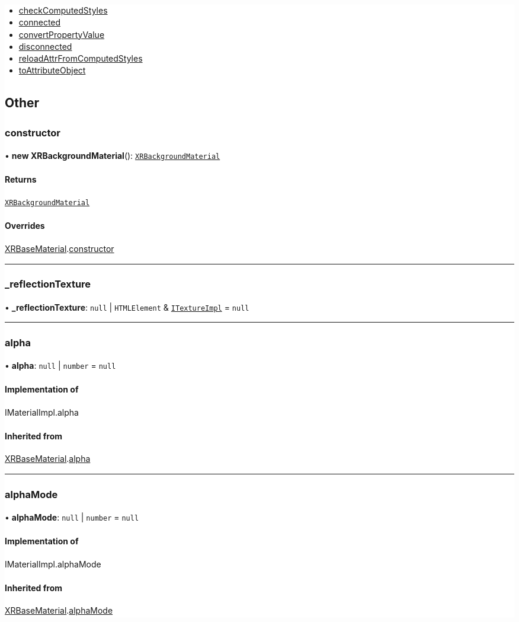 - [checkComputedStyles](XRBackgroundMaterial.md#checkcomputedstyles)
- [connected](XRBackgroundMaterial.md#connected)
- [convertPropertyValue](XRBackgroundMaterial.md#convertpropertyvalue)
- [disconnected](XRBackgroundMaterial.md#disconnected)
- [reloadAttrFromComputedStyles](XRBackgroundMaterial.md#reloadattrfromcomputedstyles)
- [toAttributeObject](XRBackgroundMaterial.md#toattributeobject)

## Other

### constructor

• **new XRBackgroundMaterial**(): [`XRBackgroundMaterial`](XRBackgroundMaterial.md)

#### Returns

[`XRBackgroundMaterial`](XRBackgroundMaterial.md)

#### Overrides

[XRBaseMaterial](XRBaseMaterial.md).[constructor](XRBaseMaterial.md#constructor)

___

### \_reflectionTexture

• **\_reflectionTexture**: ``null`` \| `HTMLElement` & [`ITextureImpl`](../README.md#itextureimpl) = `null`

___

### alpha

• **alpha**: ``null`` \| `number` = `null`

#### Implementation of

IMaterialImpl.alpha

#### Inherited from

[XRBaseMaterial](XRBaseMaterial.md).[alpha](XRBaseMaterial.md#alpha)

___

### alphaMode

• **alphaMode**: ``null`` \| `number` = `null`

#### Implementation of

IMaterialImpl.alphaMode

#### Inherited from

[XRBaseMaterial](XRBaseMaterial.md).[alphaMode](XRBaseMaterial.md#alphamode)
